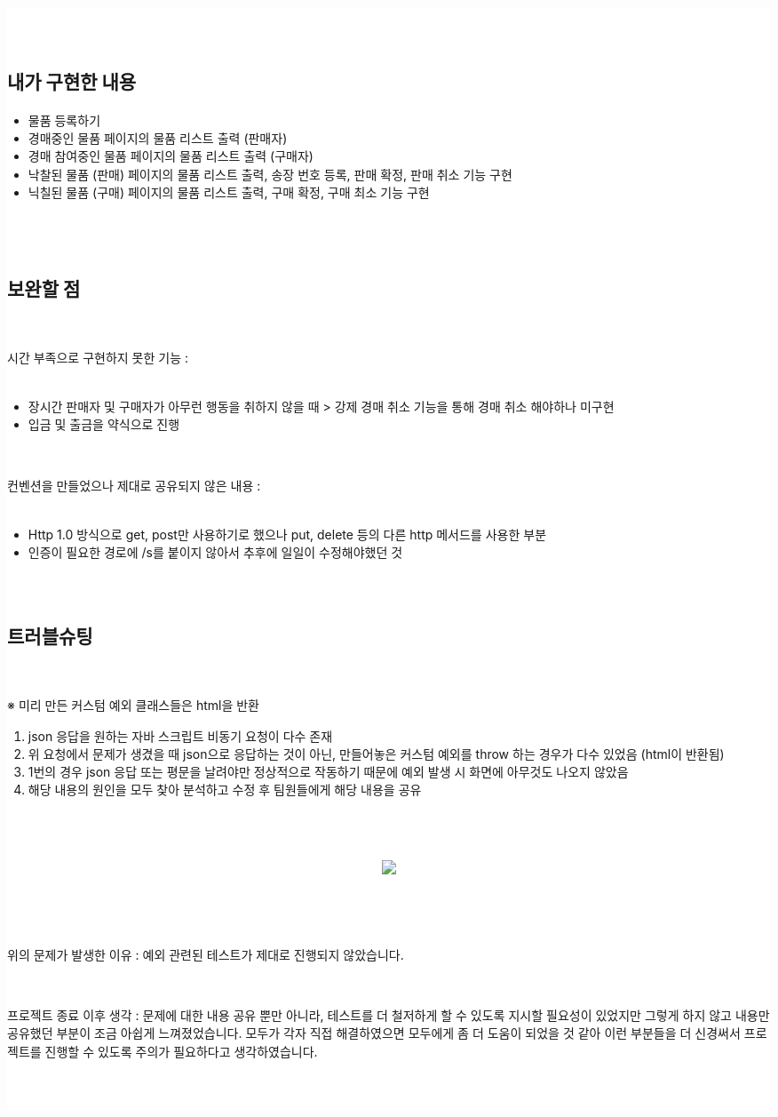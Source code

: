 <br><br>

## 내가 구현한 내용
- 물품 등록하기
- 경매중인 물품 페이지의 물품 리스트 출력 (판매자)
- 경매 참여중인 물품 페이지의 물품 리스트 출력 (구매자)
- 낙찰된 물품 (판매) 페이지의 물품 리스트 출력, 송장 번호 등록, 판매 확정, 판매 취소 기능 구현
- 닉칠된 물품 (구매) 페이지의 물품 리스트 출력, 구매 확정, 구매 최소 기능 구현
  
<br><br>

## 보완할 점

<br>

시간 부족으로 구현하지 못한 기능 :
<br><br>

- 장시간 판매자 및 구매자가 아무런 행동을 취하지 않을 때 > 강제 경매 취소 기능을 통해 경매 취소 해야하나 미구현
- 입금 및 출금을 약식으로 진행

<br>

컨벤션을 만들었으나 제대로 공유되지 않은 내용 :
<br><br>

- Http 1.0 방식으로 get, post만 사용하기로 했으나 put, delete 등의 다른 http 메서드를 사용한 부분
- 인증이 필요한 경로에 /s를 붙이지 않아서 추후에 일일이 수정해야했던 것
<br><br><br>

## 트러블슈팅
<br>

※ 미리 만든 커스텀 예외 클래스들은 html을 반환

1. json 응답을 원하는 자바 스크립트 비동기 요청이 다수 존재
2. 위 요청에서 문제가 생겼을 때 json으로 응답하는 것이 아닌, 만들어놓은 커스텀 예외를 throw 하는 경우가 다수 있었음 (html이 반환됨)
3. 1번의 경우 json 응답 또는 평문을 날려야만 정상적으로 작동하기 때문에 예외 발생 시 화면에 아무것도 나오지 않았음
4. 해당 내용의 원인을 모두 찾아 분석하고 수정 후 팀원들에게 해당 내용을 공유

<br><br>

<div align="center">
  <img src="https://github.com/user-attachments/assets/40942f82-b80b-414e-9d26-088731c357ec" width="250">

</div>

<br><br><br>
위의 문제가 발생한 이유 : 예외 관련된 테스트가 제대로 진행되지 않았습니다.

<br>

프로젝트 종료 이후 생각 : 문제에 대한 내용 공유 뿐만 아니라, 테스트를 더 철저하게 할 수 있도록 지시할 필요성이 있었지만 그렇게 하지 않고 내용만 공유했던 부분이 조금 아쉽게 느껴졌었습니다. 모두가 각자 직접 해결하였으면 모두에게 좀 더 도움이 되었을 것 같아 이런 부분들을 더 신경써서 프로젝트를 진행할 수 있도록 주의가 필요하다고 생각하였습니다.

<br><br>
